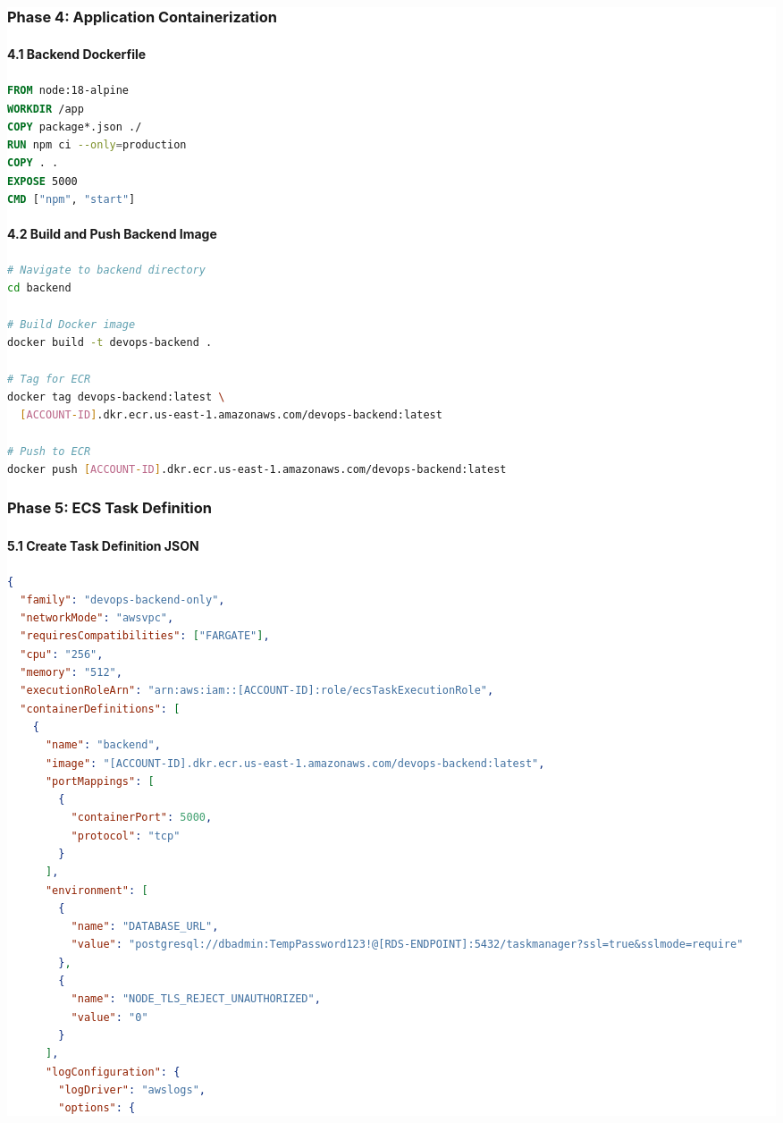 ### **Phase 4: Application Containerization**

#### **4.1 Backend Dockerfile**
```dockerfile
FROM node:18-alpine
WORKDIR /app
COPY package*.json ./
RUN npm ci --only=production
COPY . .
EXPOSE 5000
CMD ["npm", "start"]
```

#### **4.2 Build and Push Backend Image**
```bash
# Navigate to backend directory
cd backend

# Build Docker image
docker build -t devops-backend .

# Tag for ECR
docker tag devops-backend:latest \
  [ACCOUNT-ID].dkr.ecr.us-east-1.amazonaws.com/devops-backend:latest

# Push to ECR
docker push [ACCOUNT-ID].dkr.ecr.us-east-1.amazonaws.com/devops-backend:latest
```

### **Phase 5: ECS Task Definition**

#### **5.1 Create Task Definition JSON**
```json
{
  "family": "devops-backend-only",
  "networkMode": "awsvpc",
  "requiresCompatibilities": ["FARGATE"],
  "cpu": "256",
  "memory": "512",
  "executionRoleArn": "arn:aws:iam::[ACCOUNT-ID]:role/ecsTaskExecutionRole",
  "containerDefinitions": [
    {
      "name": "backend",
      "image": "[ACCOUNT-ID].dkr.ecr.us-east-1.amazonaws.com/devops-backend:latest",
      "portMappings": [
        {
          "containerPort": 5000,
          "protocol": "tcp"
        }
      ],
      "environment": [
        {
          "name": "DATABASE_URL",
          "value": "postgresql://dbadmin:TempPassword123!@[RDS-ENDPOINT]:5432/taskmanager?ssl=true&sslmode=require"
        },
        {
          "name": "NODE_TLS_REJECT_UNAUTHORIZED",
          "value": "0"
        }
      ],
      "logConfiguration": {
        "logDriver": "awslogs",
        "options": {
```